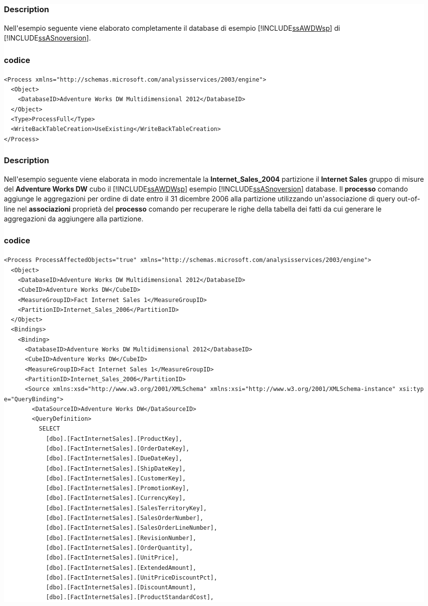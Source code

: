 ### <a name="description"></a>Description  
 Nell'esempio seguente viene elaborato completamente il database di esempio [!INCLUDE[ssAWDWsp](../../includes/ssawdwsp-md.md)] di [!INCLUDE[ssASnoversion](../../includes/ssasnoversion-md.md)].  
  
### <a name="code"></a>codice  
  
```  
<Process xmlns="http://schemas.microsoft.com/analysisservices/2003/engine">  
  <Object>  
    <DatabaseID>Adventure Works DW Multidimensional 2012</DatabaseID>  
  </Object>  
  <Type>ProcessFull</Type>  
  <WriteBackTableCreation>UseExisting</WriteBackTableCreation>  
</Process>  
```  
  
### <a name="description"></a>Description  
 Nell'esempio seguente viene elaborata in modo incrementale la **Internet_Sales_2004** partizione il **Internet Sales** gruppo di misure del **Adventure Works DW** cubo il [!INCLUDE[ssAWDWsp](../../includes/ssawdwsp-md.md)] esempio [!INCLUDE[ssASnoversion](../../includes/ssasnoversion-md.md)] database. Il **processo** comando aggiunge le aggregazioni per ordine di date entro il 31 dicembre 2006 alla partizione utilizzando un'associazione di query out-of-line nel **associazioni** proprietà del **processo**  comando per recuperare le righe della tabella dei fatti da cui generare le aggregazioni da aggiungere alla partizione.  
  
### <a name="code"></a>codice  
  
```  
<Process ProcessAffectedObjects="true" xmlns="http://schemas.microsoft.com/analysisservices/2003/engine">  
  <Object>  
    <DatabaseID>Adventure Works DW Multidimensional 2012</DatabaseID>  
    <CubeID>Adventure Works DW</CubeID>  
    <MeasureGroupID>Fact Internet Sales 1</MeasureGroupID>  
    <PartitionID>Internet_Sales_2006</PartitionID>  
  </Object>  
  <Bindings>  
    <Binding>  
      <DatabaseID>Adventure Works DW Multidimensional 2012</DatabaseID>  
      <CubeID>Adventure Works DW</CubeID>  
      <MeasureGroupID>Fact Internet Sales 1</MeasureGroupID>  
      <PartitionID>Internet_Sales_2006</PartitionID>  
      <Source xmlns:xsd="http://www.w3.org/2001/XMLSchema" xmlns:xsi="http://www.w3.org/2001/XMLSchema-instance" xsi:type="QueryBinding">  
        <DataSourceID>Adventure Works DW</DataSourceID>  
        <QueryDefinition>  
          SELECT  
            [dbo].[FactInternetSales].[ProductKey],  
            [dbo].[FactInternetSales].[OrderDateKey],  
            [dbo].[FactInternetSales].[DueDateKey],  
            [dbo].[FactInternetSales].[ShipDateKey],   
            [dbo].[FactInternetSales].[CustomerKey],   
            [dbo].[FactInternetSales].[PromotionKey],  
            [dbo].[FactInternetSales].[CurrencyKey],  
            [dbo].[FactInternetSales].[SalesTerritoryKey],  
            [dbo].[FactInternetSales].[SalesOrderNumber],  
            [dbo].[FactInternetSales].[SalesOrderLineNumber],  
            [dbo].[FactInternetSales].[RevisionNumber],  
            [dbo].[FactInternetSales].[OrderQuantity],  
            [dbo].[FactInternetSales].[UnitPrice],  
            [dbo].[FactInternetSales].[ExtendedAmount],  
            [dbo].[FactInternetSales].[UnitPriceDiscountPct],  
            [dbo].[FactInternetSales].[DiscountAmount],  
            [dbo].[FactInternetSales].[ProductStandardCost],  
```